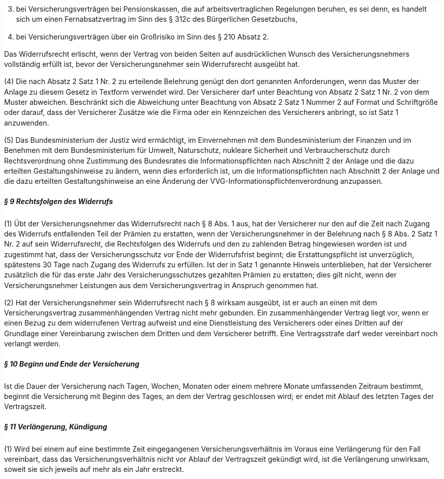 
3.  bei Versicherungsverträgen bei Pensionskassen, die auf arbeitsvertraglichen Regelungen beruhen, es sei denn, es handelt sich um einen Fernabsatzvertrag im Sinn des § 312c des Bürgerlichen Gesetzbuchs,


4.  bei Versicherungsverträgen über ein Großrisiko im Sinn des § 210 Absatz 2.



Das Widerrufsrecht erlischt, wenn der Vertrag von beiden Seiten auf ausdrücklichen Wunsch des Versicherungsnehmers vollständig erfüllt ist, bevor der Versicherungsnehmer sein Widerrufsrecht ausgeübt hat.

(4) Die nach Absatz 2 Satz 1 Nr. 2 zu erteilende Belehrung genügt den dort genannten Anforderungen, wenn das Muster der Anlage zu diesem Gesetz in Textform verwendet wird. Der Versicherer darf unter Beachtung von Absatz 2 Satz 1 Nr. 2 von dem Muster abweichen. Beschränkt sich die Abweichung unter Beachtung von Absatz 2 Satz 1 Nummer 2 auf Format und Schriftgröße oder darauf, dass der Versicherer Zusätze wie die Firma oder ein Kennzeichen des Versicherers anbringt, so ist Satz 1 anzuwenden.

(5) Das Bundesministerium der Justiz wird ermächtigt, im Einvernehmen mit dem Bundesministerium der Finanzen und im Benehmen mit dem Bundesministerium für Umwelt, Naturschutz, nukleare Sicherheit und Verbraucherschutz durch Rechtsverordnung ohne Zustimmung des Bundesrates die Informationspflichten nach Abschnitt 2 der Anlage und die dazu erteilten Gestaltungshinweise zu ändern, wenn dies erforderlich ist, um die Informationspflichten nach Abschnitt 2 der Anlage und die dazu erteilten Gestaltungshinweise an eine Änderung der VVG-Informationspflichtenverordnung anzupassen.


##### § 9 Rechtsfolgen des Widerrufs

(1) Übt der Versicherungsnehmer das Widerrufsrecht nach § 8 Abs. 1 aus, hat der Versicherer nur den auf die Zeit nach Zugang des Widerrufs entfallenden Teil der Prämien zu erstatten, wenn der Versicherungsnehmer in der Belehrung nach § 8 Abs. 2 Satz 1 Nr. 2 auf sein Widerrufsrecht, die Rechtsfolgen des Widerrufs und den zu zahlenden Betrag hingewiesen worden ist und zugestimmt hat, dass der Versicherungsschutz vor Ende der Widerrufsfrist beginnt; die Erstattungspflicht ist unverzüglich, spätestens 30 Tage nach Zugang des Widerrufs zu erfüllen. Ist der in Satz 1 genannte Hinweis unterblieben, hat der Versicherer zusätzlich die für das erste Jahr des Versicherungsschutzes gezahlten Prämien zu erstatten; dies gilt nicht, wenn der Versicherungsnehmer Leistungen aus dem Versicherungsvertrag in Anspruch genommen hat.

(2) Hat der Versicherungsnehmer sein Widerrufsrecht nach § 8 wirksam ausgeübt, ist er auch an einen mit dem Versicherungsvertrag zusammenhängenden Vertrag nicht mehr gebunden. Ein zusammenhängender Vertrag liegt vor, wenn er einen Bezug zu dem widerrufenen Vertrag aufweist und eine Dienstleistung des Versicherers oder eines Dritten auf der Grundlage einer Vereinbarung zwischen dem Dritten und dem Versicherer betrifft. Eine Vertragsstrafe darf weder vereinbart noch verlangt werden.


##### § 10 Beginn und Ende der Versicherung

Ist die Dauer der Versicherung nach Tagen, Wochen, Monaten oder einem mehrere Monate umfassenden Zeitraum bestimmt, beginnt die Versicherung mit Beginn des Tages, an dem der Vertrag geschlossen wird; er endet mit Ablauf des letzten Tages der Vertragszeit.


##### § 11 Verlängerung, Kündigung

(1) Wird bei einem auf eine bestimmte Zeit eingegangenen Versicherungsverhältnis im Voraus eine Verlängerung für den Fall vereinbart, dass das Versicherungsverhältnis nicht vor Ablauf der Vertragszeit gekündigt wird, ist die Verlängerung unwirksam, soweit sie sich jeweils auf mehr als ein Jahr erstreckt.
